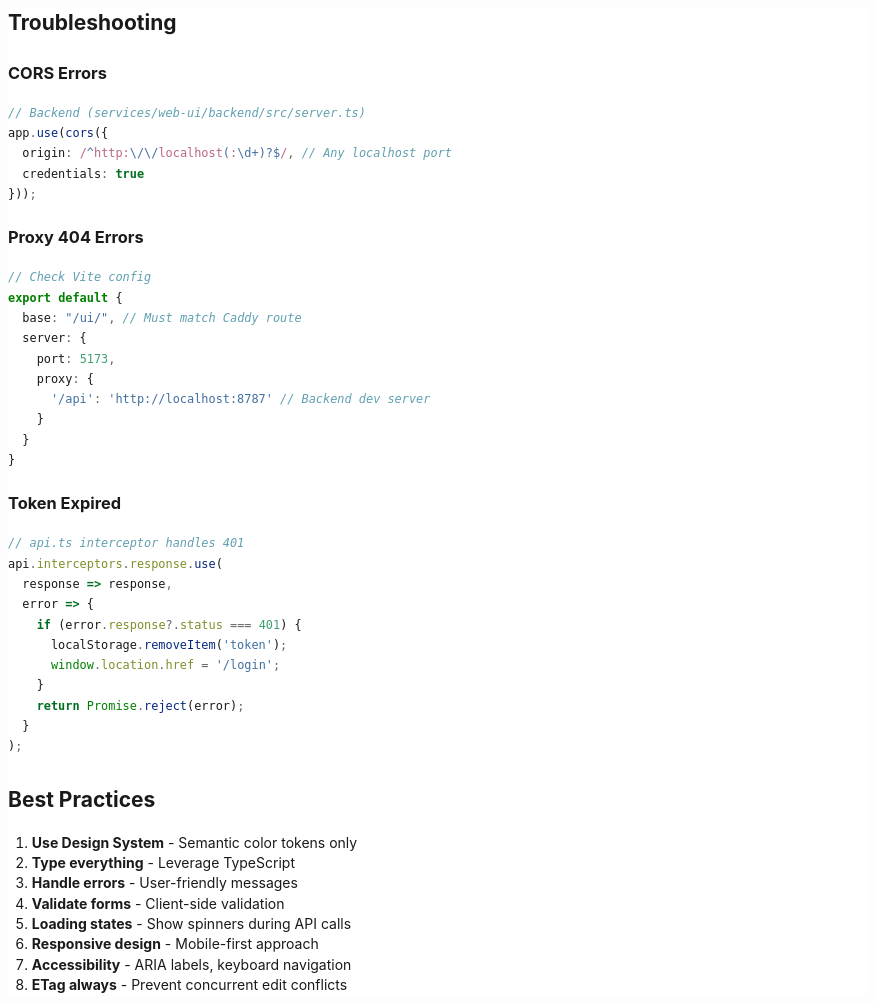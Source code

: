 ## Troubleshooting

### CORS Errors
```typescript
// Backend (services/web-ui/backend/src/server.ts)
app.use(cors({
  origin: /^http:\/\/localhost(:\d+)?$/, // Any localhost port
  credentials: true
}));
```

### Proxy 404 Errors
```typescript
// Check Vite config
export default {
  base: "/ui/", // Must match Caddy route
  server: {
    port: 5173,
    proxy: {
      '/api': 'http://localhost:8787' // Backend dev server
    }
  }
}
```

### Token Expired
```typescript
// api.ts interceptor handles 401
api.interceptors.response.use(
  response => response,
  error => {
    if (error.response?.status === 401) {
      localStorage.removeItem('token');
      window.location.href = '/login';
    }
    return Promise.reject(error);
  }
);
```

## Best Practices
1. **Use Design System** - Semantic color tokens only
2. **Type everything** - Leverage TypeScript
3. **Handle errors** - User-friendly messages
4. **Validate forms** - Client-side validation
5. **Loading states** - Show spinners during API calls
6. **Responsive design** - Mobile-first approach
7. **Accessibility** - ARIA labels, keyboard navigation
8. **ETag always** - Prevent concurrent edit conflicts
